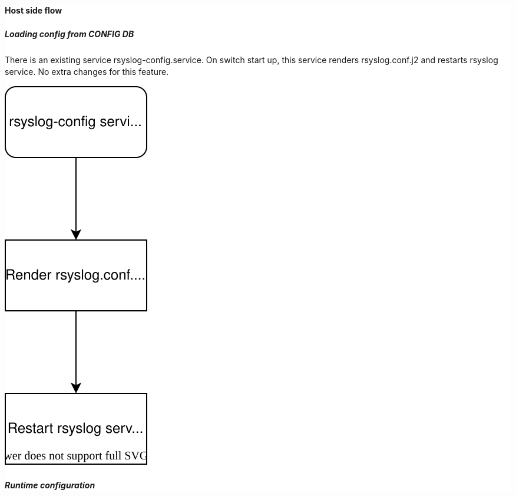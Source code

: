#### Host side flow

##### Loading config from CONFIG DB

There is an existing service rsyslog-config.service. On switch start up, this service renders rsyslog.conf.j2 and restarts rsyslog service. No extra changes for this feature.

![host_rate_limit_load_flow](/doc/syslog/images/host_rate_limit_load_flow.svg)

##### Runtime configuration
